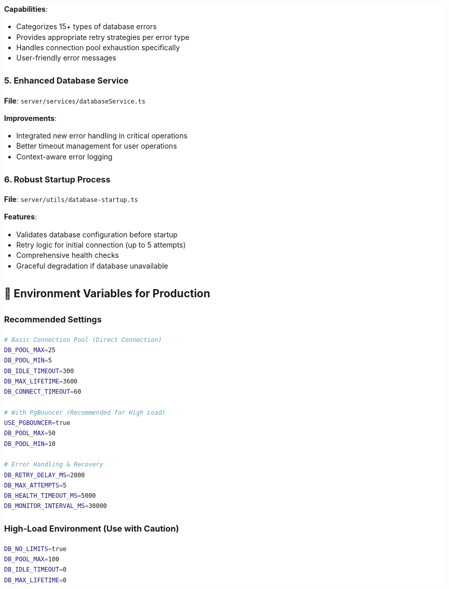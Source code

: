 **Capabilities**:
- Categorizes 15+ types of database errors
- Provides appropriate retry strategies per error type
- Handles connection pool exhaustion specifically
- User-friendly error messages

### 5. Enhanced Database Service

**File**: `server/services/databaseService.ts`

**Improvements**:
- Integrated new error handling in critical operations
- Better timeout management for user operations
- Context-aware error logging

### 6. Robust Startup Process

**File**: `server/utils/database-startup.ts`

**Features**:
- Validates database configuration before startup
- Retry logic for initial connection (up to 5 attempts)
- Comprehensive health checks
- Graceful degradation if database unavailable

## 🔧 Environment Variables for Production

### Recommended Settings

```bash
# Basic Connection Pool (Direct Connection)
DB_POOL_MAX=25
DB_POOL_MIN=5
DB_IDLE_TIMEOUT=300
DB_MAX_LIFETIME=3600
DB_CONNECT_TIMEOUT=60

# With PgBouncer (Recommended for High Load)
USE_PGBOUNCER=true
DB_POOL_MAX=50
DB_POOL_MIN=10

# Error Handling & Recovery
DB_RETRY_DELAY_MS=2000
DB_MAX_ATTEMPTS=5
DB_HEALTH_TIMEOUT_MS=5000
DB_MONITOR_INTERVAL_MS=30000
```

### High-Load Environment (Use with Caution)

```bash
DB_NO_LIMITS=true
DB_POOL_MAX=100
DB_IDLE_TIMEOUT=0
DB_MAX_LIFETIME=0
```
